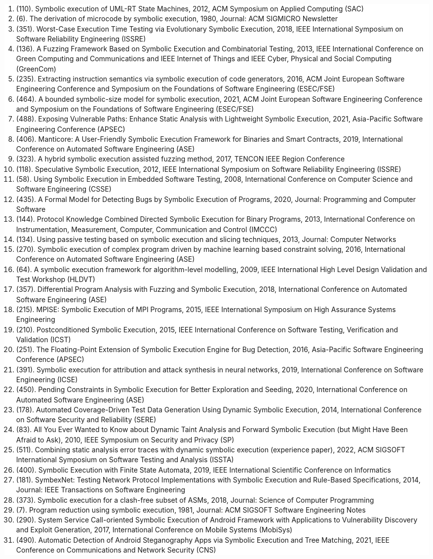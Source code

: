 1. (110). Symbolic execution of UML-RT State Machines, 2012, ACM Symposium on Applied Computing (SAC)  
1. (6). The derivation of microcode by symbolic execution, 1980, Journal: ACM SIGMICRO Newsletter  
1. (351). Worst-Case Execution Time Testing via Evolutionary Symbolic Execution, 2018, IEEE International Symposium on Software Reliability Engineering (ISSRE)  
1. (136). A Fuzzing Framework Based on Symbolic Execution and Combinatorial Testing, 2013, IEEE International Conference on Green Computing and Communications and IEEE Internet of Things and IEEE Cyber, Physical and Social Computing (GreenCom)  
1. (235). Extracting instruction semantics via symbolic execution of code generators, 2016, ACM Joint European Software Engineering Conference and Symposium on the Foundations of Software Engineering (ESEC/FSE)  
1. (464). A bounded symbolic-size model for symbolic execution, 2021, ACM Joint European Software Engineering Conference and Symposium on the Foundations of Software Engineering (ESEC/FSE)  
1. (488). Exposing Vulnerable Paths: Enhance Static Analysis with Lightweight Symbolic Execution, 2021, Asia-Pacific Software Engineering Conference (APSEC)  
1. (406). Manticore: A User-Friendly Symbolic Execution Framework for Binaries and Smart Contracts, 2019, International Conference on Automated Software Engineering (ASE)  
1. (323). A hybrid symbolic execution assisted fuzzing method, 2017, TENCON IEEE Region Conference  
1. (118). Speculative Symbolic Execution, 2012, IEEE International Symposium on Software Reliability Engineering (ISSRE)  
1. (58). Using Symbolic Execution in Embedded Software Testing, 2008, International Conference on Computer Science and Software Engineering (CSSE)  
1. (435). A Formal Model for Detecting Bugs by Symbolic Execution of Programs, 2020, Journal: Programming and Computer Software  
1. (144). Protocol Knowledge Combined Directed Symbolic Execution for Binary Programs, 2013, International Conference on Instrumentation, Measurement, Computer, Communication and Control (IMCCC)  
1. (134). Using passive testing based on symbolic execution and slicing techniques, 2013, Journal: Computer Networks  
1. (270). Symbolic execution of complex program driven by machine learning based constraint solving, 2016, International Conference on Automated Software Engineering (ASE)  
1. (64). A symbolic execution framework for algorithm-level modelling, 2009, IEEE International High Level Design Validation and Test Workshop (HLDVT)  
1. (357). Differential Program Analysis with Fuzzing and Symbolic Execution, 2018, International Conference on Automated Software Engineering (ASE)  
1. (215). MPISE: Symbolic Execution of MPI Programs, 2015, IEEE International Symposium on High Assurance Systems Engineering  
1. (210). Postconditioned Symbolic Execution, 2015, IEEE International Conference on Software Testing, Verification and Validation (ICST)  
1. (251). The Floating-Point Extension of Symbolic Execution Engine for Bug Detection, 2016, Asia-Pacific Software Engineering Conference (APSEC)  
1. (391). Symbolic execution for attribution and attack synthesis in neural networks, 2019, International Conference on Software Engineering (ICSE)  
1. (450). Pending Constraints in Symbolic Execution for Better Exploration and Seeding, 2020, International Conference on Automated Software Engineering (ASE)  
1. (178). Automated Coverage-Driven Test Data Generation Using Dynamic Symbolic Execution, 2014, International Conference on Software Security and Reliability (SERE)  
1. (83). All You Ever Wanted to Know about Dynamic Taint Analysis and Forward Symbolic Execution (but Might Have Been Afraid to Ask), 2010, IEEE Symposium on Security and Privacy (SP)  
1. (511). Combining static analysis error traces with dynamic symbolic execution (experience paper), 2022, ACM SIGSOFT International Symposium on Software Testing and Analysis (ISSTA)  
1. (400). Symbolic Execution with Finite State Automata, 2019, IEEE International Scientific Conference on Informatics  
1. (181). SymbexNet: Testing Network Protocol Implementations with Symbolic Execution and Rule-Based Specifications, 2014, Journal: IEEE Transactions on Software Engineering  
1. (373). Symbolic execution for a clash-free subset of ASMs, 2018, Journal: Science of Computer Programming  
1. (7). Program reduction using symbolic execution, 1981, Journal: ACM SIGSOFT Software Engineering Notes  
1. (290). System Service Call-oriented Symbolic Execution of Android Framework with Applications to Vulnerability Discovery and Exploit Generation, 2017, International Conference on Mobile Systems (MobiSys)  
1. (490). Automatic Detection of Android Steganography Apps via Symbolic Execution and Tree Matching, 2021, IEEE Conference on Communications and Network Security (CNS)  